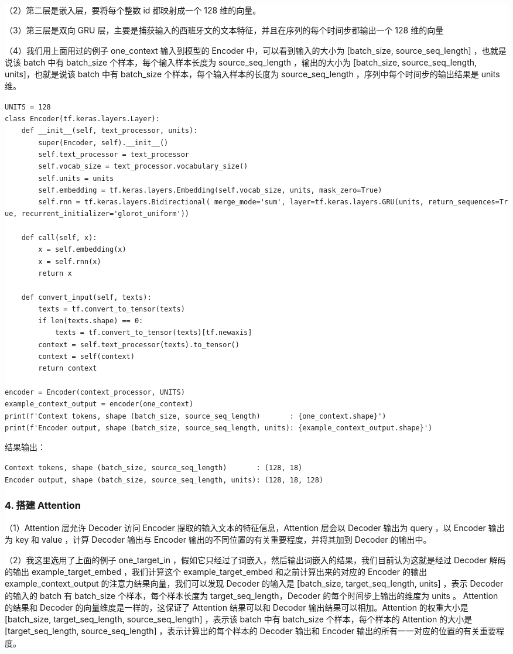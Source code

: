 （2）第二层是嵌入层，要将每个整数 id 都映射成一个 128 维的向量。

（3）第三层是双向 GRU 层，主要是捕获输入的西班牙文的文本特征，并且在序列的每个时间步都输出一个 128 维的向量

（4）我们用上面用过的例子 one\_context 输入到模型的 Encoder 中，可以看到输入的大小为 [batch\_size, source\_seq\_length] ，也就是说该 batch 中有 batch\_size 个样本，每个输入样本长度为 source\_seq\_length ，输出的大小为 [batch\_size, source\_seq\_length, units]，也就是说该 batch 中有 batch\_size 个样本，每个输入样本的长度为 source\_seq\_length ，序列中每个时间步的输出结果是 units 维。

	UNITS = 128
	class Encoder(tf.keras.layers.Layer):
	    def __init__(self, text_processor, units):
	        super(Encoder, self).__init__()
	        self.text_processor = text_processor
	        self.vocab_size = text_processor.vocabulary_size()
	        self.units = units
	        self.embedding = tf.keras.layers.Embedding(self.vocab_size, units, mask_zero=True)
	        self.rnn = tf.keras.layers.Bidirectional( merge_mode='sum', layer=tf.keras.layers.GRU(units, return_sequences=True, recurrent_initializer='glorot_uniform'))
	
	    def call(self, x):
	        x = self.embedding(x)
	        x = self.rnn(x)
	        return x
	
	    def convert_input(self, texts):
	        texts = tf.convert_to_tensor(texts)
	        if len(texts.shape) == 0:
	            texts = tf.convert_to_tensor(texts)[tf.newaxis]
	        context = self.text_processor(texts).to_tensor()
	        context = self(context)
	        return context
	
	encoder = Encoder(context_processor, UNITS)
	example_context_output = encoder(one_context)
	print(f'Context tokens, shape (batch_size, source_seq_length)       : {one_context.shape}')
	print(f'Encoder output, shape (batch_size, source_seq_length, units): {example_context_output.shape}')

结果输出：

	Context tokens, shape (batch_size, source_seq_length)       : (128, 18)
	Encoder output, shape (batch_size, source_seq_length, units): (128, 18, 128)

### 4. 搭建 Attention

（1）Attention 层允许 Decoder 访问 Encoder 提取的输入文本的特征信息，Attention 层会以 Decoder 输出为 query ，以 Encoder 输出为 key 和 value ，计算 Decoder 输出与 Encoder 输出的不同位置的有关重要程度，并将其加到 Decoder 的输出中。

（2）我这里选用了上面的例子 one\_target\_in ，假如它只经过了词嵌入，然后输出词嵌入的结果，我们目前认为这就是经过 Decoder 解码的输出 example\_target\_embed ，我们计算这个 example\_target\_embed 和之前计算出来的对应的 Encoder 的输出 example\_context\_output 的注意力结果向量，我们可以发现 Decoder 的输入是 [batch\_size, target\_seq\_length, units] ，表示 Decoder 的输入的 batch 有 batch\_size 个样本，每个样本长度为 target\_seq\_length，Decoder 的每个时间步上输出的维度为 units 。 Attention 的结果和 Decoder 的向量维度是一样的，这保证了 Attention 结果可以和 Decoder 输出结果可以相加。Attention 的权重大小是 [batch\_size, target\_seq\_length, source\_seq\_length] ，表示该 batch 中有 batch\_size 个样本，每个样本的 Attention 的大小是 [target\_seq\_length, source\_seq\_length] ，表示计算出的每个样本的 Decoder 输出和 Encoder 输出的所有一一对应的位置的有关重要程度。
